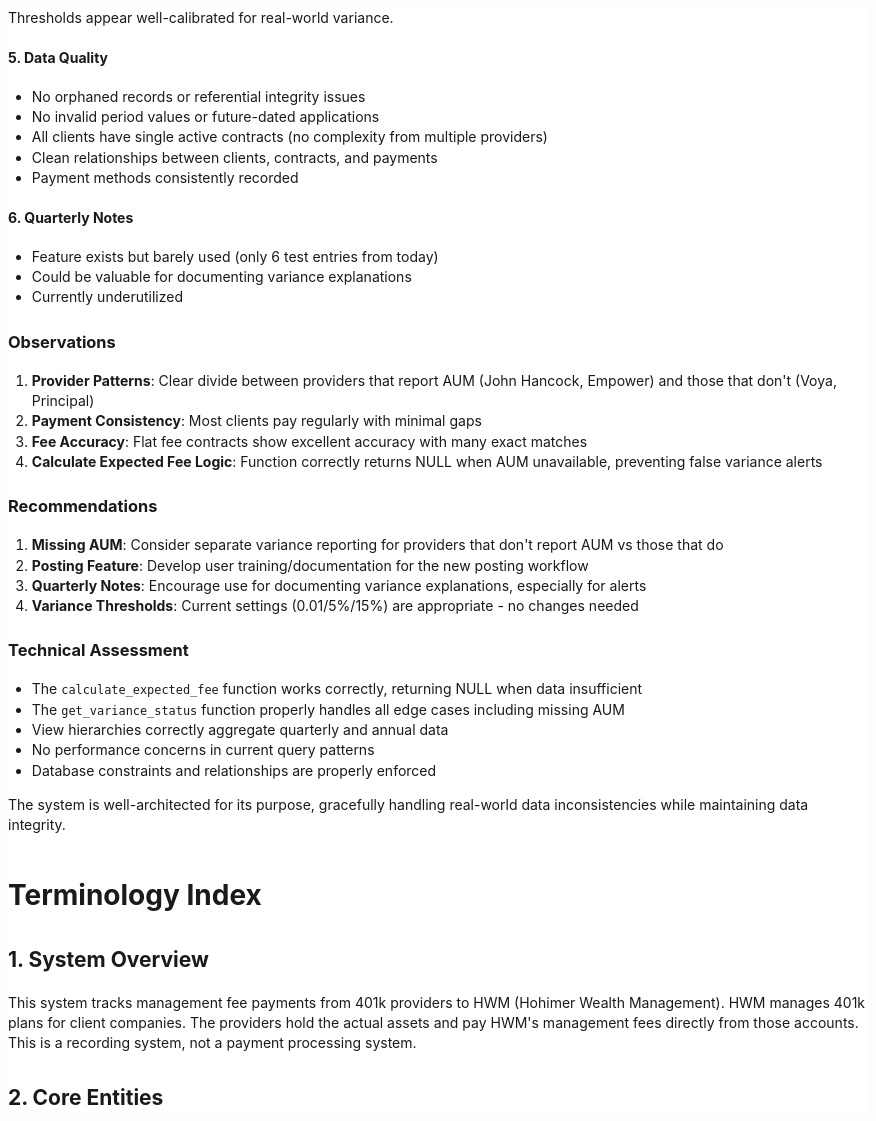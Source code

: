 Thresholds appear well-calibrated for real-world variance.

#### 5. **Data Quality**
- No orphaned records or referential integrity issues
- No invalid period values or future-dated applications
- All clients have single active contracts (no complexity from multiple providers)
- Clean relationships between clients, contracts, and payments
- Payment methods consistently recorded

#### 6. **Quarterly Notes**
- Feature exists but barely used (only 6 test entries from today)
- Could be valuable for documenting variance explanations
- Currently underutilized

### Observations

1. **Provider Patterns**: Clear divide between providers that report AUM (John Hancock, Empower) and those that don't (Voya, Principal)
2. **Payment Consistency**: Most clients pay regularly with minimal gaps
3. **Fee Accuracy**: Flat fee contracts show excellent accuracy with many exact matches
4. **Calculate Expected Fee Logic**: Function correctly returns NULL when AUM unavailable, preventing false variance alerts

### Recommendations

1. **Missing AUM**: Consider separate variance reporting for providers that don't report AUM vs those that do
2. **Posting Feature**: Develop user training/documentation for the new posting workflow
3. **Quarterly Notes**: Encourage use for documenting variance explanations, especially for alerts
4. **Variance Thresholds**: Current settings (0.01/5%/15%) are appropriate - no changes needed

### Technical Assessment
- The `calculate_expected_fee` function works correctly, returning NULL when data insufficient
- The `get_variance_status` function properly handles all edge cases including missing AUM
- View hierarchies correctly aggregate quarterly and annual data
- No performance concerns in current query patterns
- Database constraints and relationships are properly enforced

The system is well-architected for its purpose, gracefully handling real-world data inconsistencies while maintaining data integrity.

# Terminology Index

## 1. System Overview
This system tracks management fee payments from 401k providers to HWM (Hohimer Wealth Management). HWM manages 401k plans for client companies. The providers hold the actual assets and pay HWM's management fees directly from those accounts. This is a recording system, not a payment processing system.

## 2. Core Entities
